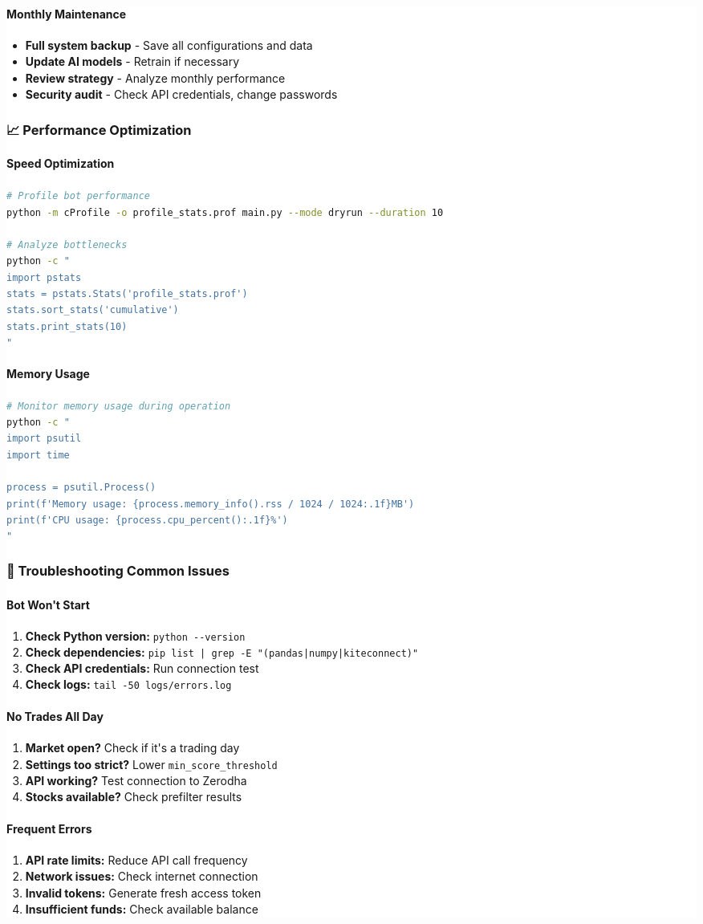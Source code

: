 #### **Monthly Maintenance**
- **Full system backup** - Save all configurations and data
- **Update AI models** - Retrain if necessary
- **Review strategy** - Analyze monthly performance
- **Security audit** - Check API credentials, change passwords

### **📈 Performance Optimization**

#### **Speed Optimization**
```bash
# Profile bot performance
python -m cProfile -o profile_stats.prof main.py --mode dryrun --duration 10

# Analyze bottlenecks
python -c "
import pstats
stats = pstats.Stats('profile_stats.prof')
stats.sort_stats('cumulative')
stats.print_stats(10)
"
```

#### **Memory Usage**
```bash
# Monitor memory usage during operation
python -c "
import psutil
import time

process = psutil.Process()
print(f'Memory usage: {process.memory_info().rss / 1024 / 1024:.1f}MB')
print(f'CPU usage: {process.cpu_percent():.1f}%')
"
```

### **🚨 Troubleshooting Common Issues**

#### **Bot Won't Start**
1. **Check Python version:** `python --version`
2. **Check dependencies:** `pip list | grep -E "(pandas|numpy|kiteconnect)"`
3. **Check API credentials:** Run connection test
4. **Check logs:** `tail -50 logs/errors.log`

#### **No Trades All Day**
1. **Market open?** Check if it's a trading day
2. **Settings too strict?** Lower `min_score_threshold`
3. **API working?** Test connection to Zerodha
4. **Stocks available?** Check prefilter results

#### **Frequent Errors**
1. **API rate limits:** Reduce API call frequency
2. **Network issues:** Check internet connection
3. **Invalid tokens:** Generate fresh access token
4. **Insufficient funds:** Check available balance
